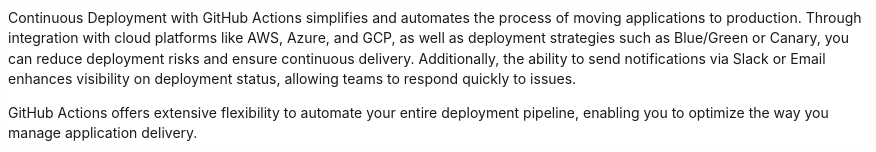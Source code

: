 Continuous Deployment with GitHub Actions simplifies and automates the process
of moving applications to production. Through integration with cloud platforms
like AWS, Azure, and GCP, as well as deployment strategies such as Blue/Green or
Canary, you can reduce deployment risks and ensure continuous delivery.
Additionally, the ability to send notifications via Slack or Email enhances
visibility on deployment status, allowing teams to respond quickly to issues.

GitHub Actions offers extensive flexibility to automate your entire deployment
pipeline, enabling you to optimize the way you manage application delivery.
